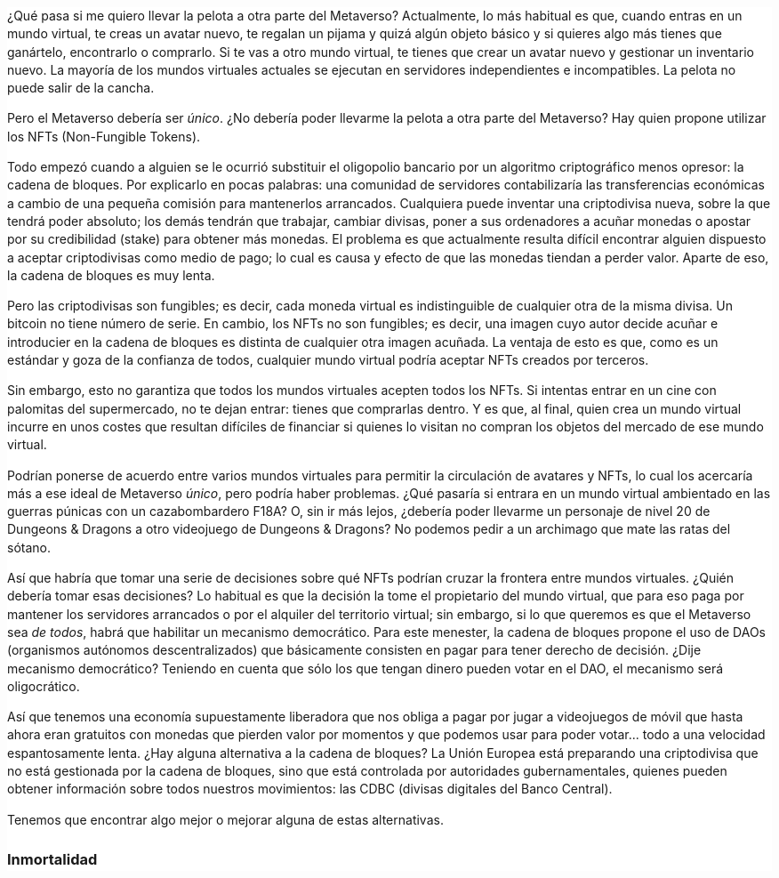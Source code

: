 ¿Qué pasa si me quiero llevar la pelota a otra parte del Metaverso? Actualmente, lo más habitual es que, cuando entras en un mundo virtual, te creas un avatar nuevo, te regalan un pijama y quizá algún objeto básico y si quieres algo más tienes que ganártelo, encontrarlo o comprarlo. Si te vas a otro mundo virtual, te tienes que crear un avatar nuevo y gestionar un inventario nuevo. La mayoría de los mundos virtuales actuales se ejecutan en servidores independientes e incompatibles. La pelota no puede salir de la cancha.

Pero el Metaverso debería ser _único_. ¿No debería poder llevarme la pelota a otra parte del Metaverso? Hay quien propone utilizar los NFTs (Non-Fungible Tokens).

Todo empezó cuando a alguien se le ocurrió substituir el oligopolio bancario por un algoritmo criptográfico menos opresor: la cadena de bloques. Por explicarlo en pocas palabras: una comunidad de servidores contabilizaría las transferencias económicas a cambio de una pequeña comisión para mantenerlos arrancados. Cualquiera puede inventar una criptodivisa nueva, sobre la que tendrá poder absoluto; los demás tendrán que trabajar, cambiar divisas, poner a sus ordenadores a acuñar monedas o apostar por su credibilidad (stake) para obtener más monedas. El problema es que actualmente resulta difícil encontrar alguien dispuesto a aceptar criptodivisas como medio de pago; lo cual es causa y efecto de que las monedas tiendan a perder valor. Aparte de eso, la cadena de bloques es muy lenta.

Pero las criptodivisas son fungibles; es decir, cada moneda virtual es indistinguible de cualquier otra de la misma divisa. Un bitcoin no tiene número de serie. En cambio, los NFTs no son fungibles; es decir, una imagen cuyo autor decide acuñar e introducier en la cadena de bloques es distinta de cualquier otra imagen acuñada. La ventaja de esto es que, como es un estándar y goza de la confianza de todos, cualquier mundo virtual podría aceptar NFTs creados por terceros.

Sin embargo, esto no garantiza que todos los mundos virtuales acepten todos los NFTs. Si intentas entrar en un cine con palomitas del supermercado, no te dejan entrar: tienes que comprarlas dentro. Y es que, al final, quien crea un mundo virtual incurre en unos costes que resultan difíciles de financiar si quienes lo visitan no compran los objetos del mercado de ese mundo virtual.

Podrían ponerse de acuerdo entre varios mundos virtuales para permitir la circulación de avatares y NFTs, lo cual los acercaría más a ese ideal de Metaverso _único_, pero podría haber problemas. ¿Qué pasaría si entrara en un mundo virtual ambientado en las guerras púnicas con un cazabombardero F18A? O, sin ir más lejos, ¿debería poder llevarme un personaje de nivel 20 de Dungeons & Dragons a otro videojuego de Dungeons & Dragons? No podemos pedir a un archimago que mate las ratas del sótano.

Así que habría que tomar una serie de decisiones sobre qué NFTs podrían cruzar la frontera entre mundos virtuales. ¿Quién debería tomar esas decisiones? Lo habitual es que la decisión la tome el propietario del mundo virtual, que para eso paga por mantener los servidores arrancados o por el alquiler del territorio virtual; sin embargo, si lo que queremos es que el Metaverso sea _de todos_, habrá que habilitar un mecanismo democrático. Para este menester, la cadena de bloques propone el uso de DAOs (organismos autónomos descentralizados) que básicamente consisten en pagar para tener derecho de decisión. ¿Dije mecanismo democrático? Teniendo en cuenta que sólo los que tengan dinero pueden votar en el DAO, el mecanismo será oligocrático.

Así que tenemos una economía supuestamente liberadora que nos obliga a pagar por jugar a videojuegos de móvil que hasta ahora eran gratuitos con monedas que pierden valor por momentos y que podemos usar para poder votar... todo a una velocidad espantosamente lenta. ¿Hay alguna alternativa a la cadena de bloques? La Unión Europea está preparando una criptodivisa que no está gestionada por la cadena de bloques, sino que está controlada por autoridades gubernamentales, quienes pueden obtener información sobre todos nuestros movimientos: las CDBC (divisas digitales del Banco Central).

Tenemos que encontrar algo mejor o mejorar alguna de estas alternativas.

### Inmortalidad
